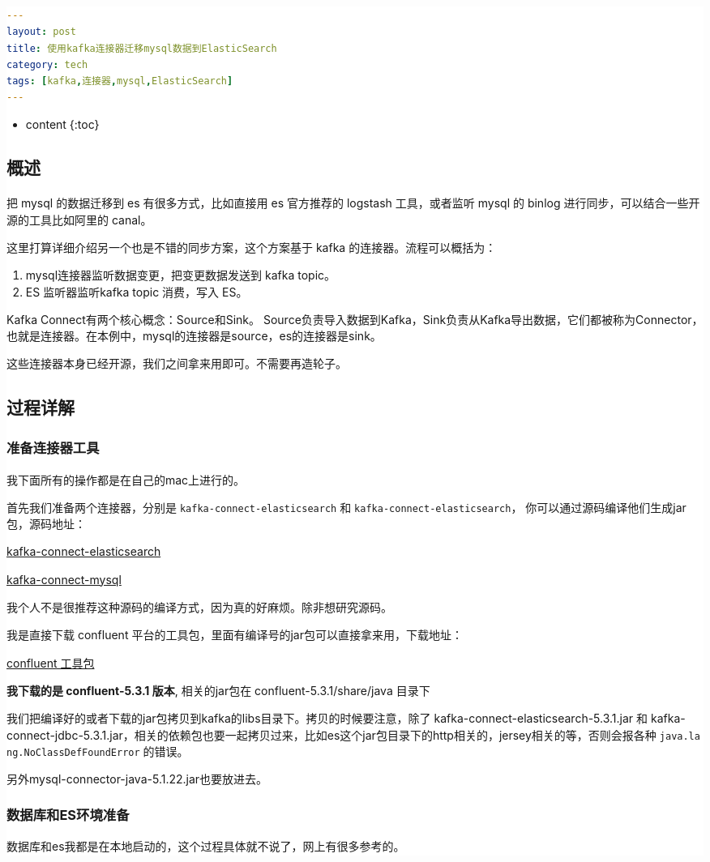 ```yaml
---
layout: post
title: 使用kafka连接器迁移mysql数据到ElasticSearch
category: tech
tags: [kafka,连接器,mysql,ElasticSearch]
---
```


* content
{:toc}

## 概述

把 mysql 的数据迁移到 es 有很多方式，比如直接用 es 官方推荐的 logstash 工具，或者监听 mysql 的 binlog 进行同步，可以结合一些开源的工具比如阿里的 canal。

这里打算详细介绍另一个也是不错的同步方案，这个方案基于 kafka 的连接器。流程可以概括为：
1. mysql连接器监听数据变更，把变更数据发送到 kafka topic。
2. ES 监听器监听kafka topic 消费，写入 ES。

Kafka Connect有两个核心概念：Source和Sink。 Source负责导入数据到Kafka，Sink负责从Kafka导出数据，它们都被称为Connector，也就是连接器。在本例中，mysql的连接器是source，es的连接器是sink。

这些连接器本身已经开源，我们之间拿来用即可。不需要再造轮子。

## 过程详解

### 准备连接器工具

我下面所有的操作都是在自己的mac上进行的。

首先我们准备两个连接器，分别是 `kafka-connect-elasticsearch` 和 `kafka-connect-elasticsearch`， 你可以通过源码编译他们生成jar包，源码地址：

[kafka-connect-elasticsearch](https://github.com/confluentinc/kafka-connect-elasticsearch)

[kafka-connect-mysql](https://github.com/confluentinc/kafka-connect-jdbc)

我个人不是很推荐这种源码的编译方式，因为真的好麻烦。除非想研究源码。

我是直接下载 confluent 平台的工具包，里面有编译号的jar包可以直接拿来用，下载地址：

[confluent 工具包](https://www.confluent.io/download/compare/)

**我下载的是 confluent-5.3.1 版本**, 相关的jar包在 confluent-5.3.1/share/java 目录下

我们把编译好的或者下载的jar包拷贝到kafka的libs目录下。拷贝的时候要注意，除了 kafka-connect-elasticsearch-5.3.1.jar 和 kafka-connect-jdbc-5.3.1.jar，相关的依赖包也要一起拷贝过来，比如es这个jar包目录下的http相关的，jersey相关的等，否则会报各种 `java.lang.NoClassDefFoundError` 的错误。

另外mysql-connector-java-5.1.22.jar也要放进去。



### 数据库和ES环境准备

数据库和es我都是在本地启动的，这个过程具体就不说了，网上有很多参考的。
